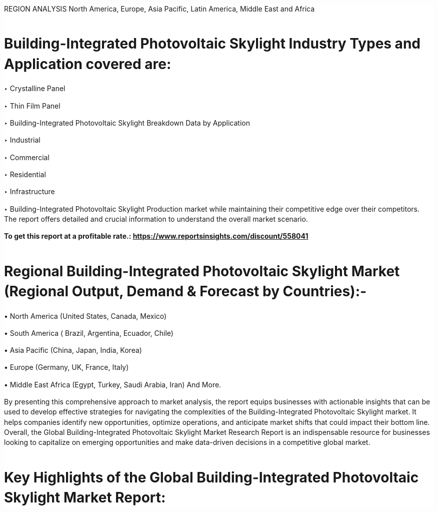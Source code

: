 </tr>
<tr>
<td>REGION ANALYSIS</td>
<td>North America, Europe, Asia Pacific, Latin America, Middle East and Africa</td>
</tr>
</table>

# <strong>Building-Integrated Photovoltaic Skylight Industry Types and Application covered are:</strong>

‣ Crystalline Panel

   ‣ Thin Film Panel

‣ Building-Integrated Photovoltaic Skylight Breakdown Data by Application

   ‣ Industrial

   ‣ Commercial

   ‣ Residential

   ‣ Infrastructure

   ‣ Building-Integrated Photovoltaic Skylight Production market while maintaining their competitive edge over their competitors. The report offers detailed and crucial information to understand the overall market scenario.

<strong>To get this report at a profitable rate.: <a href=https://www.reportsinsights.com/discount/558041>https://www.reportsinsights.com/discount/558041</a></strong></font>

# <strong>Regional Building-Integrated Photovoltaic Skylight Market (Regional Output, Demand &amp; Forecast by Countries):-</strong>

• North America (United States, Canada, Mexico)

• South America ( Brazil, Argentina, Ecuador, Chile)

• Asia Pacific (China, Japan, India, Korea)

• Europe (Germany, UK, France, Italy)

• Middle East Africa (Egypt, Turkey, Saudi Arabia, Iran) And More.

By presenting this comprehensive approach to market analysis, the report equips businesses with actionable insights that can be used to develop effective strategies for navigating the complexities of the Building-Integrated Photovoltaic Skylight market. It helps companies identify new opportunities, optimize operations, and anticipate market shifts that could impact their bottom line. Overall, the Global Building-Integrated Photovoltaic Skylight Market Research Report is an indispensable resource for businesses looking to capitalize on emerging opportunities and make data-driven decisions in a competitive global market.

# <strong>Key Highlights of the Global Building-Integrated Photovoltaic Skylight Market Report:</strong>
